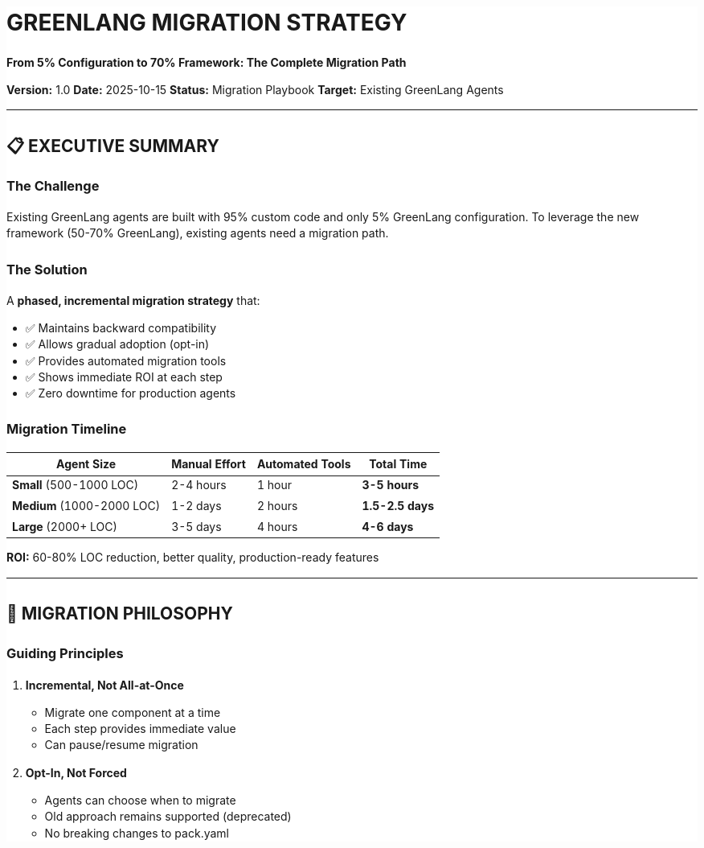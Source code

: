 # GREENLANG MIGRATION STRATEGY

**From 5% Configuration to 70% Framework: The Complete Migration Path**

**Version:** 1.0
**Date:** 2025-10-15
**Status:** Migration Playbook
**Target:** Existing GreenLang Agents

---

## 📋 EXECUTIVE SUMMARY

### **The Challenge**

Existing GreenLang agents are built with 95% custom code and only 5% GreenLang configuration. To leverage the new framework (50-70% GreenLang), existing agents need a migration path.

### **The Solution**

A **phased, incremental migration strategy** that:
- ✅ Maintains backward compatibility
- ✅ Allows gradual adoption (opt-in)
- ✅ Provides automated migration tools
- ✅ Shows immediate ROI at each step
- ✅ Zero downtime for production agents

### **Migration Timeline**

| Agent Size | Manual Effort | Automated Tools | Total Time |
|------------|---------------|-----------------|------------|
| **Small** (500-1000 LOC) | 2-4 hours | 1 hour | **3-5 hours** |
| **Medium** (1000-2000 LOC) | 1-2 days | 2 hours | **1.5-2.5 days** |
| **Large** (2000+ LOC) | 3-5 days | 4 hours | **4-6 days** |

**ROI:** 60-80% LOC reduction, better quality, production-ready features

---

## 🎯 MIGRATION PHILOSOPHY

### **Guiding Principles**

1. **Incremental, Not All-at-Once**
   - Migrate one component at a time
   - Each step provides immediate value
   - Can pause/resume migration

2. **Opt-In, Not Forced**
   - Agents can choose when to migrate
   - Old approach remains supported (deprecated)
   - No breaking changes to pack.yaml
